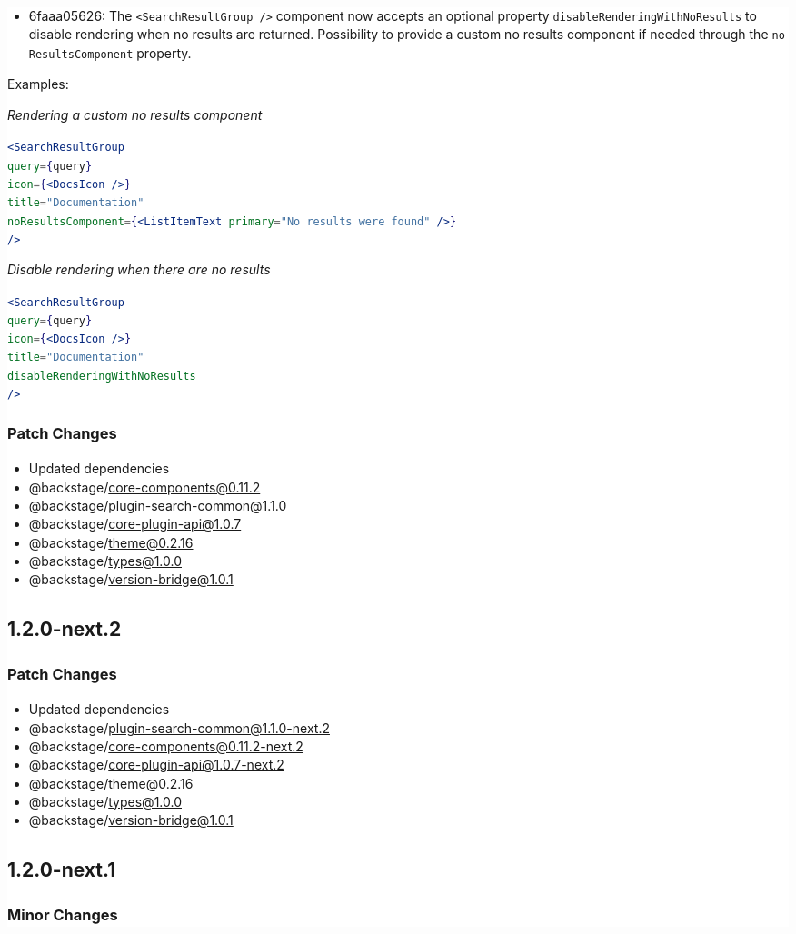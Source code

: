 - 6faaa05626: The `<SearchResultGroup />` component now accepts an optional property `disableRenderingWithNoResults` to disable rendering when no results are returned.
 Possibility to provide a custom no results component if needed through the `noResultsComponent` property.

 Examples:

 _Rendering a custom no results component_

 ```jsx
 <SearchResultGroup
 query={query}
 icon={<DocsIcon />}
 title="Documentation"
 noResultsComponent={<ListItemText primary="No results were found" />}
 />
 ```

 _Disable rendering when there are no results_

 ```jsx
 <SearchResultGroup
 query={query}
 icon={<DocsIcon />}
 title="Documentation"
 disableRenderingWithNoResults
 />
 ```

### Patch Changes

- Updated dependencies
 - @backstage/core-components@0.11.2
 - @backstage/plugin-search-common@1.1.0
 - @backstage/core-plugin-api@1.0.7
 - @backstage/theme@0.2.16
 - @backstage/types@1.0.0
 - @backstage/version-bridge@1.0.1

## 1.2.0-next.2

### Patch Changes

- Updated dependencies
 - @backstage/plugin-search-common@1.1.0-next.2
 - @backstage/core-components@0.11.2-next.2
 - @backstage/core-plugin-api@1.0.7-next.2
 - @backstage/theme@0.2.16
 - @backstage/types@1.0.0
 - @backstage/version-bridge@1.0.1

## 1.2.0-next.1

### Minor Changes
